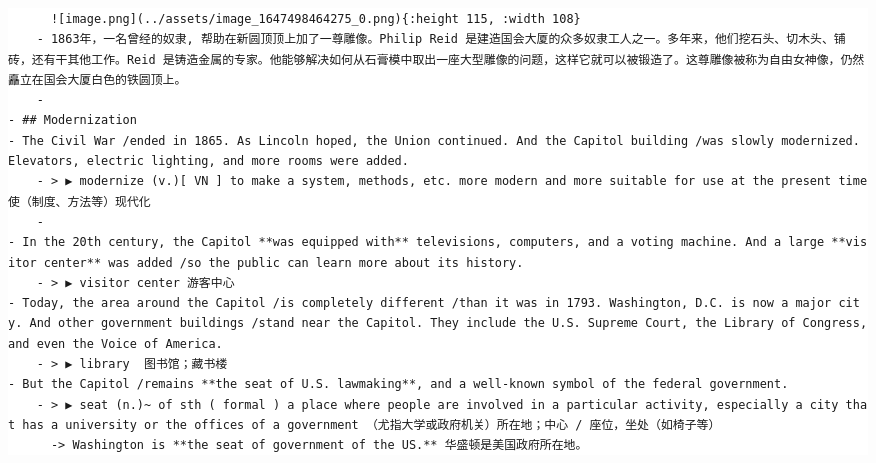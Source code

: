 		  ![image.png](../assets/image_1647498464275_0.png){:height 115, :width 108}
		- 1863年，一名曾经的奴隶, 帮助在新圆顶顶上加了一尊雕像。Philip Reid 是建造国会大厦的众多奴隶工人之一。多年来，他们挖石头、切木头、铺砖，还有干其他工作。Reid 是铸造金属的专家。他能够解决如何从石膏模中取出一座大型雕像的问题，这样它就可以被锻造了。这尊雕像被称为自由女神像，仍然矗立在国会大厦白色的铁圆顶上。
		-
	- ## Modernization
	- The Civil War /ended in 1865. As Lincoln hoped, the Union continued. And the Capitol building /was slowly modernized. Elevators, electric lighting, and more rooms were added.
		- > ▶ modernize (v.)[ VN ] to make a system, methods, etc. more modern and more suitable for use at the present time 使（制度、方法等）现代化
		-
	- In the 20th century, the Capitol **was equipped with** televisions, computers, and a voting machine. And a large **visitor center** was added /so the public can learn more about its history.
		- > ▶ visitor center 游客中心
	- Today, the area around the Capitol /is completely different /than it was in 1793. Washington, D.C. is now a major city. And other government buildings /stand near the Capitol. They include the U.S. Supreme Court, the Library of Congress, and even the Voice of America.
		- > ▶ library  图书馆；藏书楼
	- But the Capitol /remains **the seat of U.S. lawmaking**, and a well-known symbol of the federal government.
		- > ▶ seat (n.)~ of sth ( formal ) a place where people are involved in a particular activity, especially a city that has a university or the offices of a government （尤指大学或政府机关）所在地；中心 / 座位，坐处（如椅子等）
		  -> Washington is **the seat of government of the US.** 华盛顿是美国政府所在地。